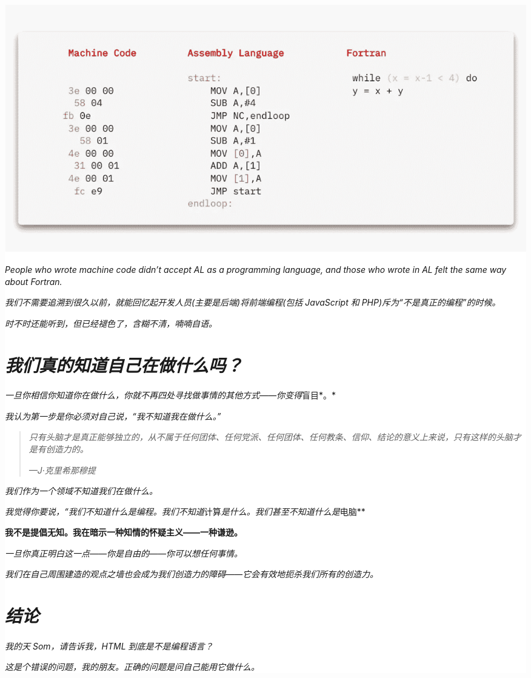 *![](img/333c7d22bc507ee43457abc1d2cd97a6.png)*

*People who wrote machine code didn’t accept AL as a programming language, and those who wrote in AL felt the same way about Fortran.*

*我们不需要追溯到很久以前，就能回忆起开发人员(主要是后端)将前端编程(包括 JavaScript 和 PHP)斥为“不是真正的编程”的时候。*

*时不时还能听到，但已经褪色了，含糊不清，喃喃自语。*

# *我们真的知道自己在做什么吗？*

*一旦你相信你知道你在做什么，你就不再四处寻找做事情的其他方式——你变得*盲目*。*

*我认为第一步是你必须对自己说，“我不知道我在做什么。”*

> *只有头脑才是真正能够独立的，从不属于任何团体、任何党派、任何团体、任何教条、信仰、结论的意义上来说，只有这样的头脑才是有创造力的。*
> 
> *—J·克里希那穆提*

*我们作为一个领域不知道我们在做什么。*

*我觉得你要说，“*我们不知道什么是编程*。我们不知道*计算*是什么。我们甚至不知道什么是*电脑**

****我不是提倡无知。我在暗示一种知情的怀疑主义——一种谦逊。****

*一旦你真正明白这一点——你是自由的——你可以想任何事情。*

*我们在自己周围建造的观点之墙也会成为我们创造力的障碍——它会有效地扼杀我们所有的创造力。*

# *结论*

*我的天 Som，请告诉我，HTML 到底是不是编程语言？*

*这是个错误的问题，我的朋友。正确的问题是问自己能用它做什么。*

